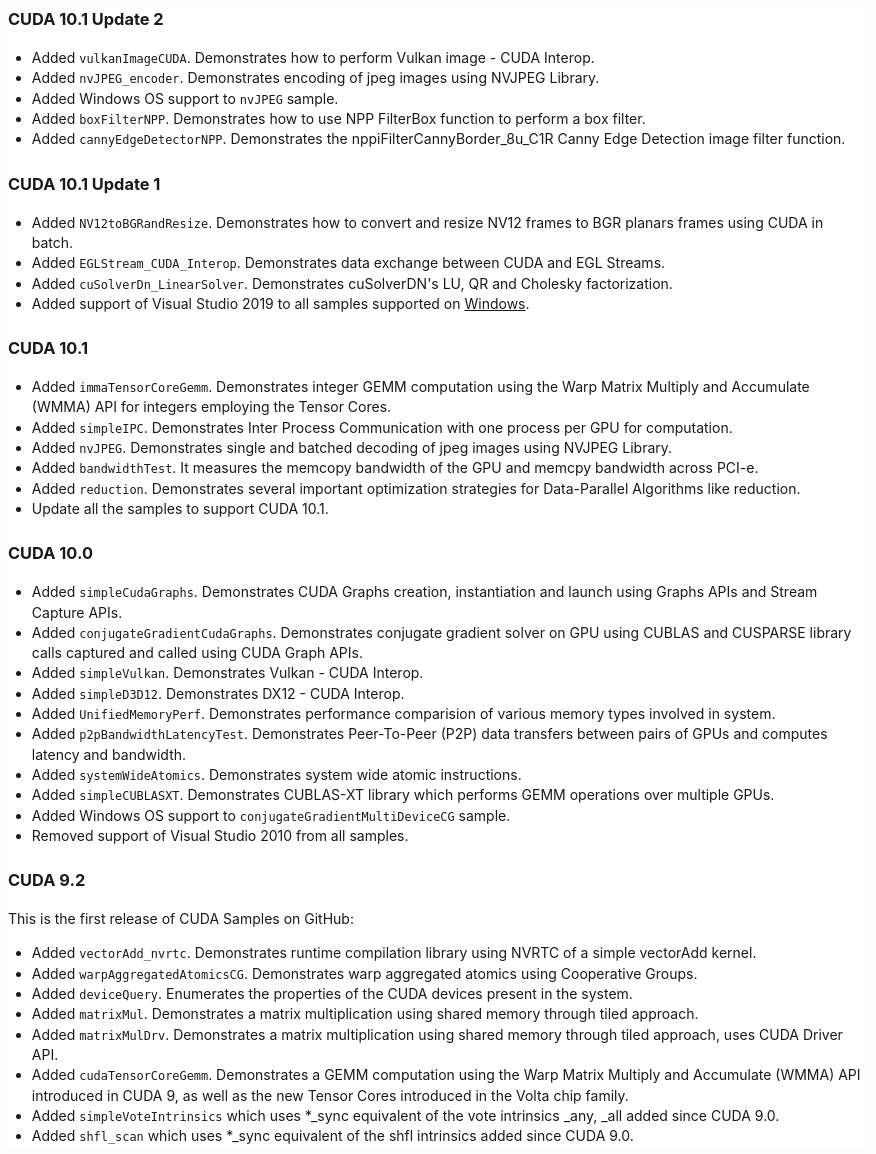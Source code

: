 ### CUDA 10.1 Update 2
*  Added `vulkanImageCUDA`. Demonstrates how to perform Vulkan image - CUDA Interop.
*  Added `nvJPEG_encoder`. Demonstrates encoding of jpeg images using NVJPEG Library.
*  Added Windows OS support to `nvJPEG` sample.
*  Added `boxFilterNPP`. Demonstrates how to use NPP FilterBox function to perform a box filter.
*  Added `cannyEdgeDetectorNPP`. Demonstrates the nppiFilterCannyBorder_8u_C1R Canny Edge Detection image filter function.

### CUDA 10.1 Update 1
*  Added `NV12toBGRandResize`. Demonstrates how to convert and resize NV12 frames to BGR planars frames using CUDA in batch.
*  Added `EGLStream_CUDA_Interop`. Demonstrates data exchange between CUDA and EGL Streams.
*  Added `cuSolverDn_LinearSolver`. Demonstrates cuSolverDN's LU, QR and Cholesky factorization.
*  Added support of Visual Studio 2019 to all samples supported on [Windows](#windows-1).

### CUDA 10.1
*  Added `immaTensorCoreGemm`. Demonstrates integer GEMM computation using the Warp Matrix Multiply and Accumulate (WMMA) API for integers employing the Tensor Cores.
*  Added `simpleIPC`. Demonstrates Inter Process Communication with one process per GPU for computation.
*  Added `nvJPEG`. Demonstrates single and batched decoding of jpeg images using NVJPEG Library.
*  Added `bandwidthTest`. It measures the memcopy bandwidth of the GPU and memcpy bandwidth across PCI-e.
*  Added `reduction`. Demonstrates several important optimization strategies for Data-Parallel Algorithms like reduction.
*  Update all the samples to support CUDA 10.1.

### CUDA 10.0
*  Added `simpleCudaGraphs`. Demonstrates CUDA Graphs creation, instantiation and launch using Graphs APIs and Stream Capture APIs.
*  Added `conjugateGradientCudaGraphs`. Demonstrates conjugate gradient solver on GPU using CUBLAS and CUSPARSE library calls captured and called using CUDA Graph APIs.
*  Added `simpleVulkan`. Demonstrates Vulkan - CUDA Interop.
*  Added `simpleD3D12`. Demonstrates DX12 - CUDA Interop.
*  Added `UnifiedMemoryPerf`. Demonstrates performance comparision of various memory types involved in system.
*  Added `p2pBandwidthLatencyTest`. Demonstrates Peer-To-Peer (P2P) data transfers between pairs of GPUs and computes latency and bandwidth.
*  Added `systemWideAtomics`. Demonstrates system wide atomic instructions.
*  Added `simpleCUBLASXT`. Demonstrates CUBLAS-XT library which performs GEMM operations over multiple GPUs.
*  Added Windows OS support to `conjugateGradientMultiDeviceCG` sample.
*  Removed support of Visual Studio 2010 from all samples.

### CUDA 9.2

This is the first release of CUDA Samples on GitHub:
*  Added `vectorAdd_nvrtc`. Demonstrates runtime compilation library using NVRTC of a simple vectorAdd kernel.
*  Added `warpAggregatedAtomicsCG`. Demonstrates warp aggregated atomics using Cooperative Groups.
*  Added `deviceQuery`. Enumerates the properties of the CUDA devices present in the system.
*  Added `matrixMul`. Demonstrates a matrix multiplication using shared memory through tiled approach.
*  Added `matrixMulDrv`. Demonstrates a matrix multiplication using shared memory through tiled approach, uses CUDA Driver API.
*  Added `cudaTensorCoreGemm`. Demonstrates a GEMM computation using the Warp Matrix Multiply and Accumulate (WMMA) API introduced in CUDA 9, as well as the new Tensor Cores introduced in the Volta chip family.
*  Added `simpleVoteIntrinsics` which uses *_sync equivalent of the vote intrinsics _any, _all added since CUDA 9.0.
*  Added `shfl_scan` which uses *_sync equivalent of the shfl intrinsics added since CUDA 9.0.